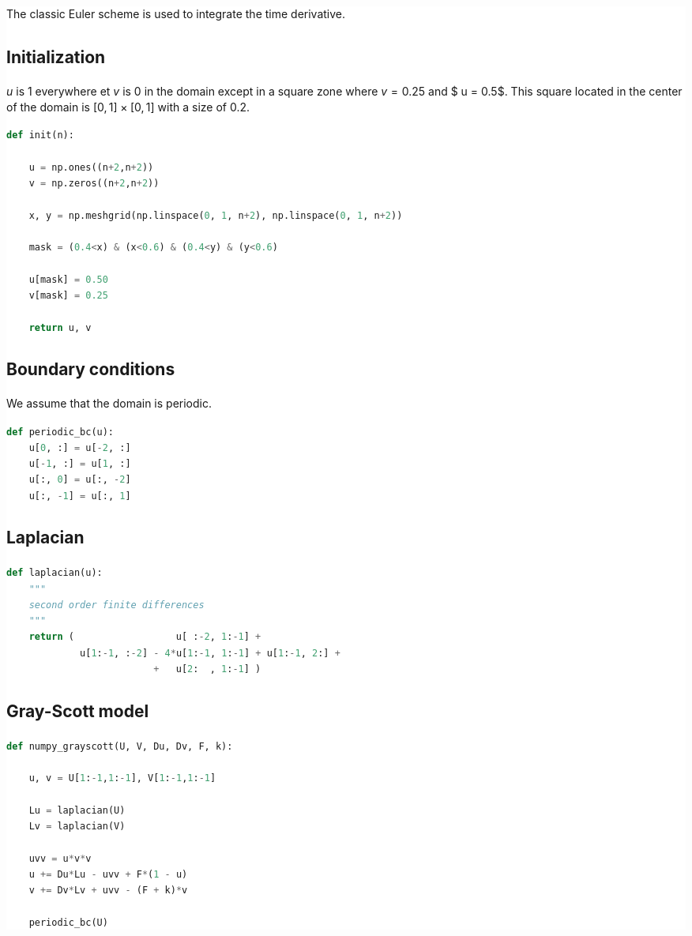 The classic Euler scheme is used to integrate the time derivative.


## Initialization

$u$ is $1$ everywhere et $v$ is $0$ in the domain except in a square zone where $v = 0.25$ and $ u = 0.5$. This square located in the center of the domain is  $[0, 1]\times[0,1]$ with a size of $0.2$.


```python
def init(n):
 
    u = np.ones((n+2,n+2))
    v = np.zeros((n+2,n+2))
    
    x, y = np.meshgrid(np.linspace(0, 1, n+2), np.linspace(0, 1, n+2))

    mask = (0.4<x) & (x<0.6) & (0.4<y) & (y<0.6)
    
    u[mask] = 0.50
    v[mask] = 0.25
        
    return u, v
```

## Boundary conditions

We assume that the domain is periodic.


```python
def periodic_bc(u):
    u[0, :] = u[-2, :]
    u[-1, :] = u[1, :]
    u[:, 0] = u[:, -2]
    u[:, -1] = u[:, 1]
```

## Laplacian

```python
def laplacian(u):
    """
    second order finite differences
    """
    return (                  u[ :-2, 1:-1] +
             u[1:-1, :-2] - 4*u[1:-1, 1:-1] + u[1:-1, 2:] +
                          +   u[2:  , 1:-1] )
```

## Gray-Scott model

```python
def numpy_grayscott(U, V, Du, Dv, F, k):
    
    u, v = U[1:-1,1:-1], V[1:-1,1:-1]

    Lu = laplacian(U)
    Lv = laplacian(V)

    uvv = u*v*v
    u += Du*Lu - uvv + F*(1 - u)
    v += Dv*Lv + uvv - (F + k)*v

    periodic_bc(U)
```